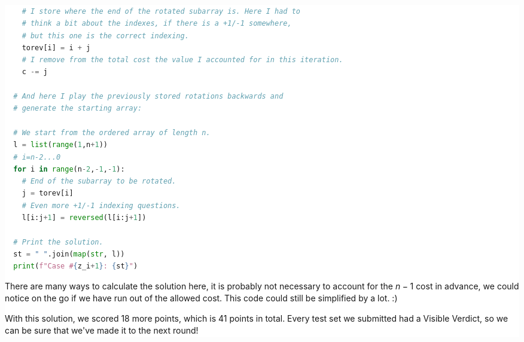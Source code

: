 ```python
    # I store where the end of the rotated subarray is. Here I had to
    # think a bit about the indexes, if there is a +1/-1 somewhere,
    # but this one is the correct indexing.
    torev[i] = i + j
    # I remove from the total cost the value I accounted for in this iteration.
    c -= j

  # And here I play the previously stored rotations backwards and
  # generate the starting array:

  # We start from the ordered array of length n.
  l = list(range(1,n+1))
  # i=n-2...0
  for i in range(n-2,-1,-1):
    # End of the subarray to be rotated.
    j = torev[i]
    # Even more +1/-1 indexing questions.
    l[i:j+1] = reversed(l[i:j+1])
    
  # Print the solution.
  st = " ".join(map(str, l))
  print(f"Case #{z_i+1}: {st}")
```

There are many ways to calculate the solution here, it is probably not necessary to account for the $n-1$ cost in advance, we could notice on the go if we have run out of the allowed cost. This code could still be simplified by a lot. :)

With this solution, we scored 18 more points, which is 41 points in total. Every test set we submitted had a Visible Verdict, so we can be sure that we've made it to the next round!
